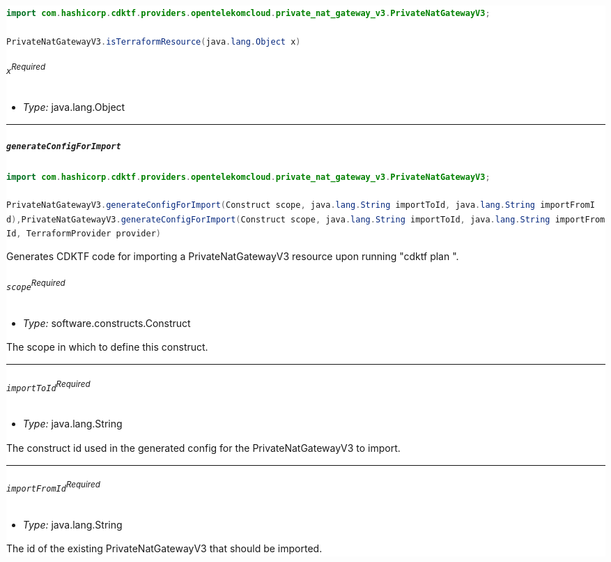 ```java
import com.hashicorp.cdktf.providers.opentelekomcloud.private_nat_gateway_v3.PrivateNatGatewayV3;

PrivateNatGatewayV3.isTerraformResource(java.lang.Object x)
```

###### `x`<sup>Required</sup> <a name="x" id="@cdktf/provider-opentelekomcloud.privateNatGatewayV3.PrivateNatGatewayV3.isTerraformResource.parameter.x"></a>

- *Type:* java.lang.Object

---

##### `generateConfigForImport` <a name="generateConfigForImport" id="@cdktf/provider-opentelekomcloud.privateNatGatewayV3.PrivateNatGatewayV3.generateConfigForImport"></a>

```java
import com.hashicorp.cdktf.providers.opentelekomcloud.private_nat_gateway_v3.PrivateNatGatewayV3;

PrivateNatGatewayV3.generateConfigForImport(Construct scope, java.lang.String importToId, java.lang.String importFromId),PrivateNatGatewayV3.generateConfigForImport(Construct scope, java.lang.String importToId, java.lang.String importFromId, TerraformProvider provider)
```

Generates CDKTF code for importing a PrivateNatGatewayV3 resource upon running "cdktf plan <stack-name>".

###### `scope`<sup>Required</sup> <a name="scope" id="@cdktf/provider-opentelekomcloud.privateNatGatewayV3.PrivateNatGatewayV3.generateConfigForImport.parameter.scope"></a>

- *Type:* software.constructs.Construct

The scope in which to define this construct.

---

###### `importToId`<sup>Required</sup> <a name="importToId" id="@cdktf/provider-opentelekomcloud.privateNatGatewayV3.PrivateNatGatewayV3.generateConfigForImport.parameter.importToId"></a>

- *Type:* java.lang.String

The construct id used in the generated config for the PrivateNatGatewayV3 to import.

---

###### `importFromId`<sup>Required</sup> <a name="importFromId" id="@cdktf/provider-opentelekomcloud.privateNatGatewayV3.PrivateNatGatewayV3.generateConfigForImport.parameter.importFromId"></a>

- *Type:* java.lang.String

The id of the existing PrivateNatGatewayV3 that should be imported.
